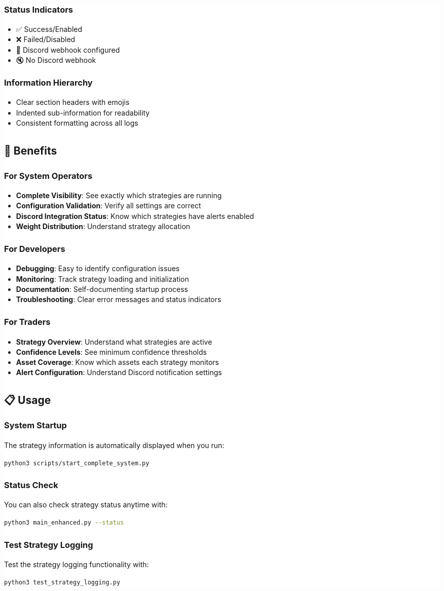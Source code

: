 ### **Status Indicators**
- ✅ Success/Enabled
- ❌ Failed/Disabled
- 📢 Discord webhook configured
- 🔇 No Discord webhook

### **Information Hierarchy**
- Clear section headers with emojis
- Indented sub-information for readability
- Consistent formatting across all logs

## 🚀 Benefits

### **For System Operators**
- **Complete Visibility**: See exactly which strategies are running
- **Configuration Validation**: Verify all settings are correct
- **Discord Integration Status**: Know which strategies have alerts enabled
- **Weight Distribution**: Understand strategy allocation

### **For Developers**
- **Debugging**: Easy to identify configuration issues
- **Monitoring**: Track strategy loading and initialization
- **Documentation**: Self-documenting startup process
- **Troubleshooting**: Clear error messages and status indicators

### **For Traders**
- **Strategy Overview**: Understand what strategies are active
- **Confidence Levels**: See minimum confidence thresholds
- **Asset Coverage**: Know which assets each strategy monitors
- **Alert Configuration**: Understand Discord notification settings

## 📋 Usage

### **System Startup**
The strategy information is automatically displayed when you run:
```bash
python3 scripts/start_complete_system.py
```

### **Status Check**
You can also check strategy status anytime with:
```bash
python3 main_enhanced.py --status
```

### **Test Strategy Logging**
Test the strategy logging functionality with:
```bash
python3 test_strategy_logging.py
```
